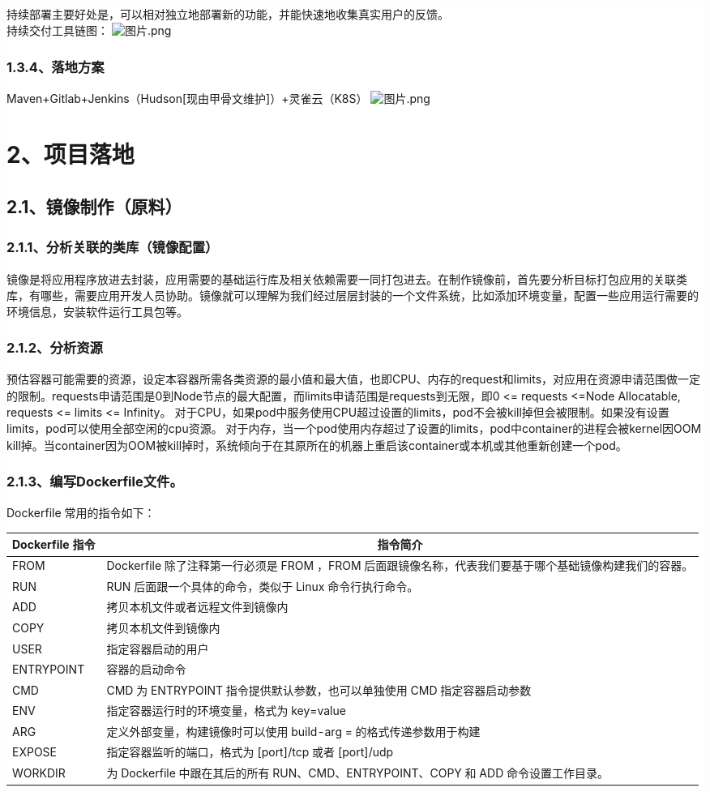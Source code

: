 持续部署主要好处是，可以相对独立地部署新的功能，并能快速地收集真实用户的反馈。  
持续交付工具链图：
![图片.png](https://vscodepic.oss-cn-beijing.aliyuncs.com/blog/202406211548796.png)

### 1.3.4、落地方案

Maven+Gitlab+Jenkins（Hudson[现由甲骨文维护]）+灵雀云（K8S）
![图片.png](https://vscodepic.oss-cn-beijing.aliyuncs.com/blog/202406211548757.png)

# 2、项目落地

## 2.1、镜像制作（原料）

### 2.1.1、分析关联的类库（镜像配置）

镜像是将应用程序放进去封装，应用需要的基础运行库及相关依赖需要一同打包进去。在制作镜像前，首先要分析目标打包应用的关联类库，有哪些，需要应用开发人员协助。镜像就可以理解为我们经过层层封装的一个文件系统，比如添加环境变量，配置一些应用运行需要的环境信息，安装软件运行工具包等。

### 2.1.2、分析资源

预估容器可能需要的资源，设定本容器所需各类资源的最小值和最大值，也即CPU、内存的request和limits，对应用在资源申请范围做一定的限制。requests申请范围是0到Node节点的最大配置，而limits申请范围是requests到无限，即0 <= requests <=Node Allocatable, requests <= limits <= Infinity。
对于CPU，如果pod中服务使用CPU超过设置的limits，pod不会被kill掉但会被限制。如果没有设置limits，pod可以使用全部空闲的cpu资源。
对于内存，当一个pod使用内存超过了设置的limits，pod中container的进程会被kernel因OOM kill掉。当container因为OOM被kill掉时，系统倾向于在其原所在的机器上重启该container或本机或其他重新创建一个pod。

### 2.1.3、**编写Dockerfile文件。**

Dockerfile 常用的指令如下：

| **Dockerfile 指令** | **指令简介**                                                 |
| ------------------- | ------------------------------------------------------------ |
| FROM                | Dockerfile 除了注释第一行必须是 FROM ，FROM 后面跟镜像名称，代表我们要基于哪个基础镜像构建我们的容器。 |
| RUN                 | RUN 后面跟一个具体的命令，类似于 Linux 命令行执行命令。      |
| ADD                 | 拷贝本机文件或者远程文件到镜像内                             |
| COPY                | 拷贝本机文件到镜像内                                         |
| USER                | 指定容器启动的用户                                           |
| ENTRYPOINT          | 容器的启动命令                                               |
| CMD                 | CMD 为 ENTRYPOINT 指令提供默认参数，也可以单独使用 CMD 指定容器启动参数 |
| ENV                 | 指定容器运行时的环境变量，格式为 key=value                   |
| ARG                 | 定义外部变量，构建镜像时可以使用 build-arg = 的格式传递参数用于构建 |
| EXPOSE              | 指定容器监听的端口，格式为 [port]/tcp 或者 [port]/udp        |
| WORKDIR             | 为 Dockerfile 中跟在其后的所有 RUN、CMD、ENTRYPOINT、COPY 和 ADD 命令设置工作目录。 |
